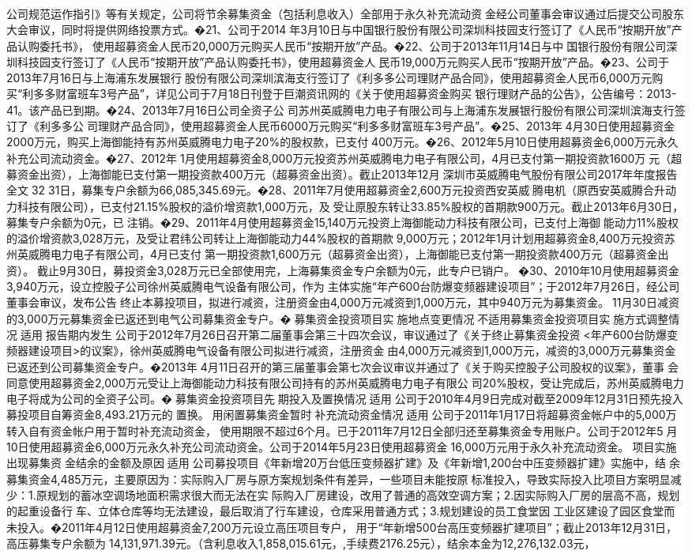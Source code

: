 公司规范运作指引》等有关规定，公司将节余募集资金（包括利息收入）全部用于永久补充流动资
金经公司董事会审议通过后提交公司股东大会审议，同时将提供网络投票方式。�21、公司于2014
年3月10日与中国银行股份有限公司深圳科技园支行签订了《人民币“按期开放”产品认购委托书》，
使用超募资金人民币20,000万元购买人民币“按期开放”产品。�22、公司于2013年11月14日与中
国银行股份有限公司深圳科技园支行签订了《人民币“按期开放”产品认购委托书》，使用超募资金人
民币19,000万元购买人民币“按期开放”产品。�23、公司于2013年7月16日与上海浦东发展银行
股份有限公司深圳滨海支行签订了《利多多公司理财产品合同》，使用超募资金人民币6,000万元购
买“利多多财富班车3号产品”，详见公司于7月18日刊登于巨潮资讯网的《关于使用超募资金购买
银行理财产品的公告》，公告编号：2013-41。该产品已到期。�24、2013年7月16日公司全资子公
司苏州英威腾电力电子有限公司与上海浦东发展银行股份有限公司深圳滨海支行签订了《利多多公
司理财产品合同》，使用超募资金人民币6000万元购买“利多多财富班车3号产品”。�25、2013年
4月30日使用超募资金2000万元，购买上海御能持有苏州英威腾电力电子20%的股权款，已支付
400万元。�26、2012年5月10日使用超募资金6,000万元永久补充公司流动资金。�27、2012年
1月使用超募资金8,000万元投资苏州英威腾电力电子有限公司，4月已支付第一期投资款1600万
元（超募资金出资），上海御能已支付第一期投资款400万元（超募资金出资）。截止2013年12月
深圳市英威腾电气股份有限公司2017年年度报告全文
32
31日，募集专户余额为66,085,345.69元。�28、2011年7月使用超募资金2,600万元投资西安英威
腾电机（原西安英威腾合升动力科技有限公司），已支付21.15%股权的溢价增资款1,000万元，及
受让原股东转让33.85%股权的首期款900万元。截止2013年6月30日，募集专户余额为0元，已
注销。�29、2011年4月使用超募资金15,140万元投资上海御能动力科技有限公司，已支付上海御
能动力11%股权的溢价增资款3,028万元，及受让君纬公司转让上海御能动力44%股权的首期款
9,000万元；2012年1月计划用超募资金8,400万元投资苏州英威腾电力电子有限公司，4月已支付
第一期投资款1,600万元（超募资金出资），上海御能已支付第一期投资款400万元（超募资金出资）。
截止9月30日，募投资金3,028万元已全部使用完，上海募集资金专户余额为0元，此专户已销户。
�30、2010年10月使用超募资金3,940万元，设立控股子公司徐州英威腾电气设备有限公司，作为
主体实施“年产600台防爆变频器建设项目”；于2012年7月26日，经公司董事会审议，发布公告
终止本募投项目，拟进行减资，注册资金由4,000万元减资到1,000万元，其中940万元为募集资金。
11月30日减资的3,000万元募集资金已返还到电气公司募集资金专户。�
募集资金投资项目实
施地点变更情况
不适用募集资金投资项目实
施方式调整情况
适用
报告期内发生
公司于2012年7月26日召开第二届董事会第三十四次会议，审议通过了《关于终止募集资金投资
<年产600台防爆变频器建设项目>的议案》，徐州英威腾电气设备有限公司拟进行减资，注册资金
由4,000万元减资到1,000万元，减资的3,000万元募集资金已返还到公司募集资金专户。�2013年
4月11日召开的第三届董事会第七次会议审议并通过了《关于购买控股子公司股权的议案》，董事
会同意使用超募资金2,000万元受让上海御能动力科技有限公司持有的苏州英威腾电力电子有限公
司20%股权，受让完成后，苏州英威腾电力电子将成为公司的全资子公司。�
募集资金投资项目先
期投入及置换情况
适用
公司于2010年4月9日完成对截至2009年12月31日预先投入募投项目自筹资金8,493.21万元的
置换。
用闲置募集资金暂时
补充流动资金情况
适用
公司于2011年1月17日将超募资金帐户中的5,000万转入自有资金帐户用于暂时补充流动资金，
使用期限不超过6个月。已于2011年7月12日全部归还至募集资金专用账户。公司于2012年5
月10日使用超募资金6,000万元永久补充公司流动资金。公司于2014年5月23日使用超募资金
16,000万元用于永久补充流动资金。
项目实施出现募集资
金结余的金额及原因
适用
公司募投项目《年新增20万台低压变频器扩建》及《年新增1,200台中压变频器扩建》实施中，结
余募集资金4,485万元，主要原因为：实际购入厂房与原方案规划条件有差异，一些项目未能按原
标准投入，导致实际投入比项目方案明显减少：1.原规划的蓄冰空调场地面积需求很大而无法在实
际购入厂房建设，改用了普通的高效空调方案；2.因实际购入厂房的层高不高，规划的起重设备行
车、立体仓库等均无法建设，最后取消了行车建设，仓库采用普通方式；3.规划建设的员工食堂因
工业区建设了园区食堂而未投入。�2011年4月12日使用超募资金7,200万元设立高压项目专户，
用于“年新增500台高压变频器扩建项目”；截止2013年12月31日，高压募集专户余额为
14,131,971.39元。（含利息收入1,858,015.61元，,手续费2176.25元），结余本金为12,276,132.03元，